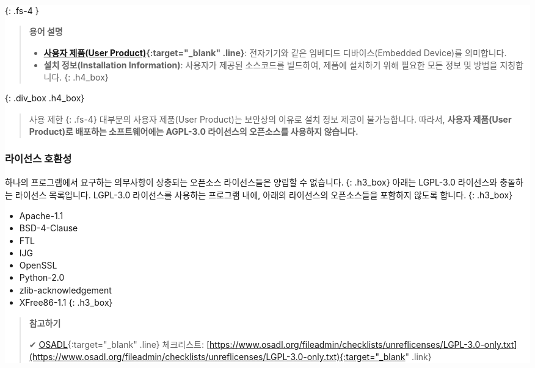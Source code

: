 {: .fs-4 }
>  **용어 설명**
>
>  - **[사용자 제품(User Product)](https://www.lawinsider.com/dictionary/user-product){:target="_blank" .line}**: 전자기기와 같은 임베디드 디바이스(Embedded Device)를 의미합니다.
>  - **설치 정보(Installation Information)**: 사용자가 제공된 소스코드를 빌드하여, 제품에 설치하기 위해 필요한 모든 정보 및 방법을 지칭합니다.
{: .h4_box}

{: .div_box .h4_box}
>  사용 제한
>{: .fs-4}
>  대부분의 사용자 제품(User Product)는 보안상의 이유로 설치 정보 제공이 불가능합니다. 따라서, **사용자 제품(User Product)로 배포하는 소프트웨어에는 AGPL-3.0 라이선스의 오픈소스를 사용하지 않습니다.**

### 라이선스 호환성

하나의 프로그램에서 요구하는 의무사항이 상충되는 오픈소스 라이선스들은 양립할 수 없습니다.
{: .h3_box}
아래는 LGPL-3.0 라이선스와 충돌하는 라이선스 목록입니다. LGPL-3.0 라이선스를 사용하는 프로그램 내에, 아래의 라이선스의 오픈소스들을 포함하지 않도록 합니다.
{: .h3_box}
- Apache-1.1
- BSD-4-Clause
- FTL
- IJG
- OpenSSL
- Python-2.0
- zlib-acknowledgement
- XFree86-1.1
{: .h3_box}

>  **참고하기**
>
> ✔︎ [OSADL](https://www.osadl.org/){:target="_blank" .line} 체크리스트: [https://www.osadl.org/fileadmin/checklists/unreflicenses/LGPL-3.0-only.txt](https://www.osadl.org/fileadmin/checklists/unreflicenses/LGPL-3.0-only.txt){:target="_blank" .link}
